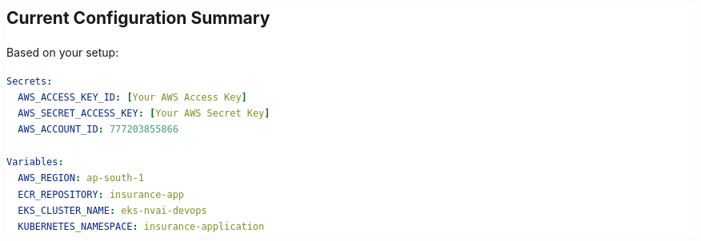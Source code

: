 ## Current Configuration Summary

Based on your setup:

```yaml
Secrets:
  AWS_ACCESS_KEY_ID: [Your AWS Access Key]
  AWS_SECRET_ACCESS_KEY: [Your AWS Secret Key]
  AWS_ACCOUNT_ID: 777203855866

Variables:
  AWS_REGION: ap-south-1
  ECR_REPOSITORY: insurance-app
  EKS_CLUSTER_NAME: eks-nvai-devops
  KUBERNETES_NAMESPACE: insurance-application
```
